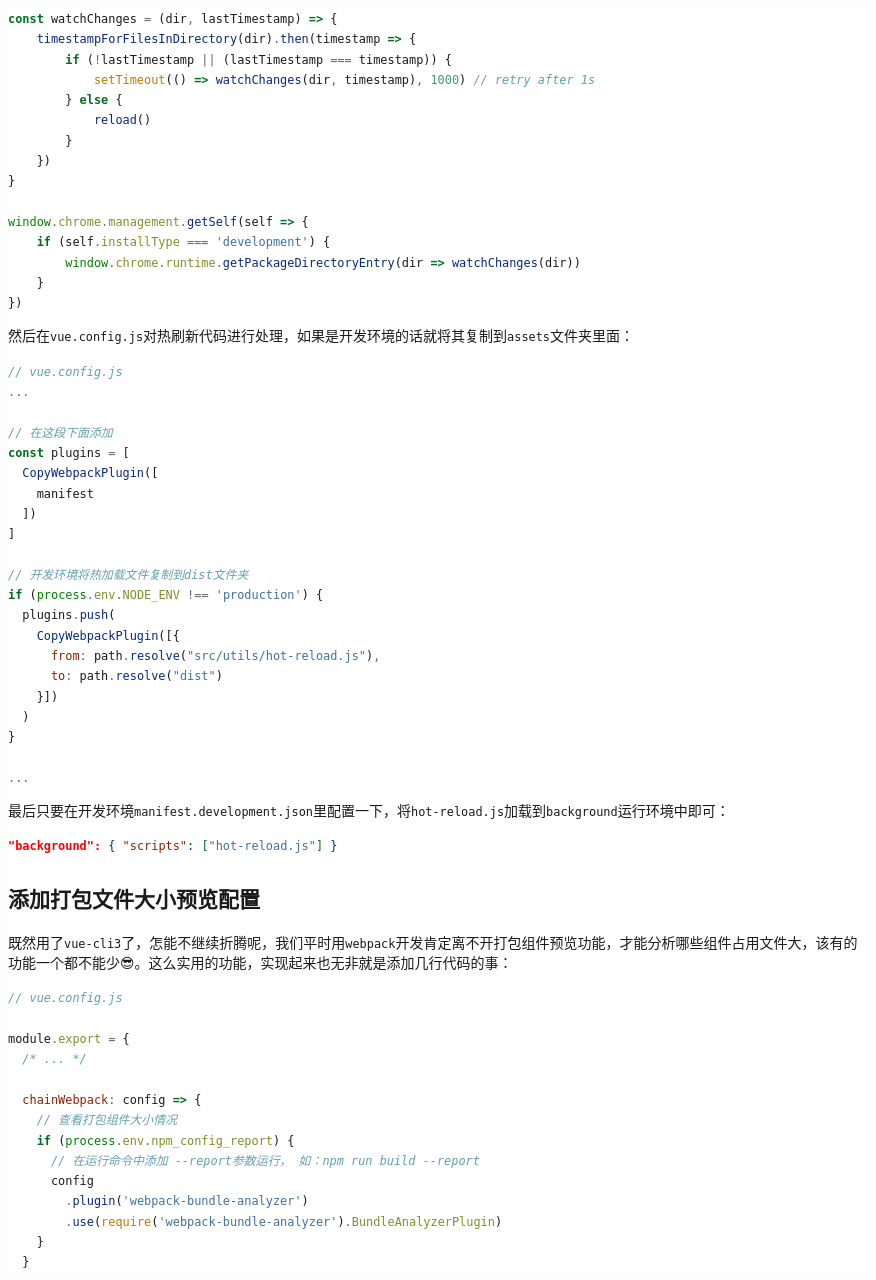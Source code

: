 ```js
const watchChanges = (dir, lastTimestamp) => {
    timestampForFilesInDirectory(dir).then(timestamp => {
        if (!lastTimestamp || (lastTimestamp === timestamp)) {
            setTimeout(() => watchChanges(dir, timestamp), 1000) // retry after 1s
        } else {
            reload()
        }
    })
}

window.chrome.management.getSelf(self => {
    if (self.installType === 'development') {
        window.chrome.runtime.getPackageDirectoryEntry(dir => watchChanges(dir))
    }
})
```
然后在`vue.config.js`对热刷新代码进行处理，如果是开发环境的话就将其复制到`assets`文件夹里面：
```js
// vue.config.js
...

// 在这段下面添加
const plugins = [
  CopyWebpackPlugin([
    manifest
  ])
]

// 开发环境将热加载文件复制到dist文件夹
if (process.env.NODE_ENV !== 'production') {
  plugins.push(
    CopyWebpackPlugin([{
      from: path.resolve("src/utils/hot-reload.js"),
      to: path.resolve("dist")
    }])
  )
}

...
```
最后只要在开发环境`manifest.development.json`里配置一下，将`hot-reload.js`加载到`background`运行环境中即可：
```json
"background": { "scripts": ["hot-reload.js"] }
```


## 添加打包文件大小预览配置
既然用了`vue-cli3`了，怎能不继续折腾呢，我们平时用`webpack`开发肯定离不开打包组件预览功能，才能分析哪些组件占用文件大，该有的功能一个都不能少😎。这么实用的功能，实现起来也无非就是添加几行代码的事：
```js
// vue.config.js

module.export = {
  /* ... */

  chainWebpack: config => {
    // 查看打包组件大小情况
    if (process.env.npm_config_report) {
      // 在运行命令中添加 --report参数运行， 如：npm run build --report
      config
        .plugin('webpack-bundle-analyzer')
        .use(require('webpack-bundle-analyzer').BundleAnalyzerPlugin)
    }
  }
```